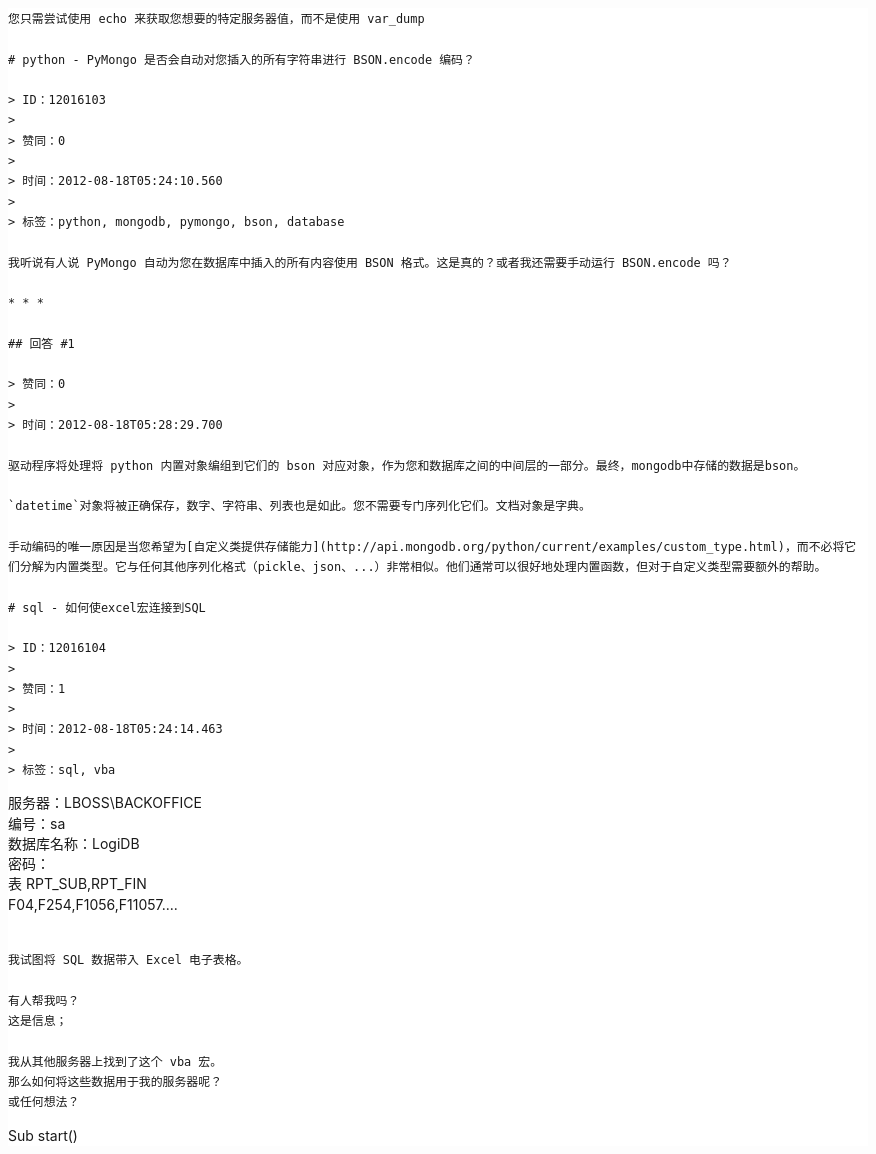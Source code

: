 ```
您只需尝试使用 echo 来获取您想要的特定服务器值，而不是使用 var_dump

# python - PyMongo 是否会自动对您插入的所有字符串进行 BSON.encode 编码？

> ID：12016103
> 
> 赞同：0
> 
> 时间：2012-08-18T05:24:10.560
> 
> 标签：python, mongodb, pymongo, bson, database

我听说有人说 PyMongo 自动为您在数据库中插入的所有内容使用 BSON 格式。这是真的？或者我还需要手动运行 BSON.encode 吗？

* * *

## 回答 #1

> 赞同：0
> 
> 时间：2012-08-18T05:28:29.700

驱动程序将处理将 python 内置对象编组到它们的 bson 对应对象，作为您和数据库之间的中间层的一部分。最终，mongodb中存储的数据是bson。

`datetime`对象将被正确保存，数字、字符串、列表也是如此。您不需要专门序列化它们。文档对象是字典。

手动编码的唯一原因是当您希望为[自定义类提供存储能力](http://api.mongodb.org/python/current/examples/custom_type.html)，而不必将它们分解为内置类型。它与任何其他序列化格式（pickle、json、...）非常相似。他们通常可以很好地处理内置函数，但对于自定义类型需要额外的帮助。

# sql - 如何使excel宏连接到SQL

> ID：12016104
> 
> 赞同：1
> 
> 时间：2012-08-18T05:24:14.463
> 
> 标签：sql, vba

```
服务器：LBOSS\BACKOFFICE  
编号：sa  
数据库名称：LogiDB  
密码：  
表 RPT_SUB,RPT_FIN  
F04,F254,F1056,F11057....  

```

我试图将 SQL 数据带入 Excel 电子表格。

有人帮我吗？
这是信息；

我从其他服务器上找到了这个 vba 宏。
那么如何将这些数据用于我的服务器呢？
或任何想法？

```
Sub start()
